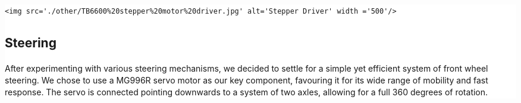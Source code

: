     <img src='./other/TB6600%20stepper%20motor%20driver.jpg' alt='Stepper Driver' width ='500'/>
</p>

## Steering
After experimenting with various steering mechanisms, we decided to settle for a simple yet efficient system of front wheel steering. We chose to use a MG996R servo motor as our key component, favouring it for its wide range of mobility and fast response. The servo is connected pointing downwards to a system of two axles, allowing for a full 360 degrees of rotation.